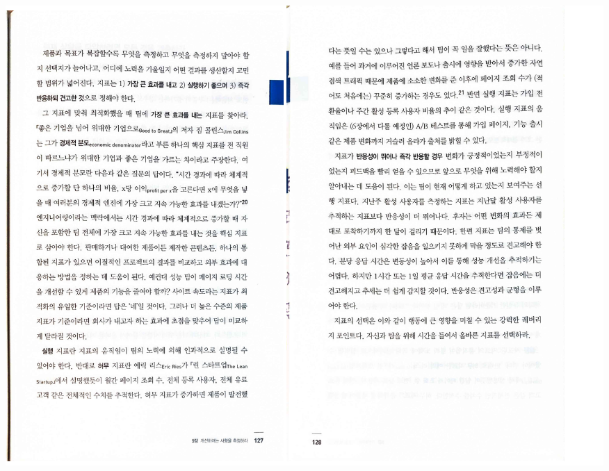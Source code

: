 <img src="effective_engineer/38.jpg" alt="" width="400"/> <img src="effective_engineer/39.jpg" alt="" width="400"/>